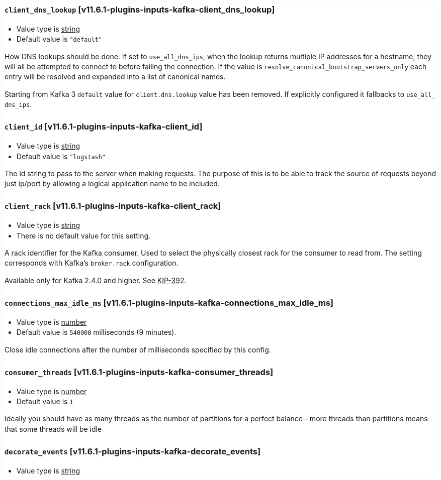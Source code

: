 ### `client_dns_lookup` [v11.6.1-plugins-inputs-kafka-client_dns_lookup]

* Value type is [string](/lsr/value-types.md#string)
* Default value is `"default"`

How DNS lookups should be done. If set to `use_all_dns_ips`, when the lookup returns multiple IP addresses for a hostname, they will all be attempted to connect to before failing the connection. If the value is `resolve_canonical_bootstrap_servers_only` each entry will be resolved and expanded into a list of canonical names.

Starting from Kafka 3 `default` value for `client.dns.lookup` value has been removed. If explicitly configured it fallbacks to `use_all_dns_ips`.

### `client_id` [v11.6.1-plugins-inputs-kafka-client_id]

* Value type is [string](/lsr/value-types.md#string)
* Default value is `"logstash"`

The id string to pass to the server when making requests. The purpose of this is to be able to track the source of requests beyond just ip/port by allowing a logical application name to be included.

### `client_rack` [v11.6.1-plugins-inputs-kafka-client_rack]

* Value type is [string](/lsr/value-types.md#string)
* There is no default value for this setting.

A rack identifier for the Kafka consumer. Used to select the physically closest rack for the consumer to read from. The setting corresponds with Kafka’s `broker.rack` configuration.

Available only for Kafka 2.4.0 and higher. See [KIP-392](https://cwiki.apache.org/confluence/display/KAFKA/KIP-392%3A+Allow+consumers+to+fetch+from+closest+replica).

### `connections_max_idle_ms` [v11.6.1-plugins-inputs-kafka-connections_max_idle_ms]

* Value type is [number](/lsr/value-types.md#number)
* Default value is `540000` milliseconds (9 minutes).

Close idle connections after the number of milliseconds specified by this config.

### `consumer_threads` [v11.6.1-plugins-inputs-kafka-consumer_threads]

* Value type is [number](/lsr/value-types.md#number)
* Default value is `1`

Ideally you should have as many threads as the number of partitions for a perfect balance—more threads than partitions means that some threads will be idle

### `decorate_events` [v11.6.1-plugins-inputs-kafka-decorate_events]

* Value type is [string](/lsr/value-types.md#string)
